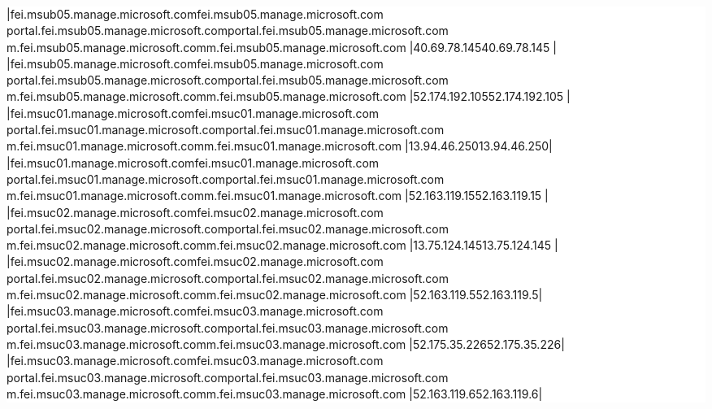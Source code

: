 |<span data-ttu-id="3b9f7-332">fei.msub05.manage.microsoft.com</span><span class="sxs-lookup"><span data-stu-id="3b9f7-332">fei.msub05.manage.microsoft.com</span></span> <br><span data-ttu-id="3b9f7-333">portal.fei.msub05.manage.microsoft.com</span><span class="sxs-lookup"><span data-stu-id="3b9f7-333">portal.fei.msub05.manage.microsoft.com</span></span> <br><span data-ttu-id="3b9f7-334">m.fei.msub05.manage.microsoft.com</span><span class="sxs-lookup"><span data-stu-id="3b9f7-334">m.fei.msub05.manage.microsoft.com</span></span> |<span data-ttu-id="3b9f7-335">40.69.78.145</span><span class="sxs-lookup"><span data-stu-id="3b9f7-335">40.69.78.145</span></span> |
|<span data-ttu-id="3b9f7-336">fei.msub05.manage.microsoft.com</span><span class="sxs-lookup"><span data-stu-id="3b9f7-336">fei.msub05.manage.microsoft.com</span></span> <br><span data-ttu-id="3b9f7-337">portal.fei.msub05.manage.microsoft.com</span><span class="sxs-lookup"><span data-stu-id="3b9f7-337">portal.fei.msub05.manage.microsoft.com</span></span> <br><span data-ttu-id="3b9f7-338">m.fei.msub05.manage.microsoft.com</span><span class="sxs-lookup"><span data-stu-id="3b9f7-338">m.fei.msub05.manage.microsoft.com</span></span> |<span data-ttu-id="3b9f7-339">52.174.192.105</span><span class="sxs-lookup"><span data-stu-id="3b9f7-339">52.174.192.105</span></span> |
|<span data-ttu-id="3b9f7-340">fei.msuc01.manage.microsoft.com</span><span class="sxs-lookup"><span data-stu-id="3b9f7-340">fei.msuc01.manage.microsoft.com</span></span> <br><span data-ttu-id="3b9f7-341">portal.fei.msuc01.manage.microsoft.com</span><span class="sxs-lookup"><span data-stu-id="3b9f7-341">portal.fei.msuc01.manage.microsoft.com</span></span> <br><span data-ttu-id="3b9f7-342">m.fei.msuc01.manage.microsoft.com</span><span class="sxs-lookup"><span data-stu-id="3b9f7-342">m.fei.msuc01.manage.microsoft.com</span></span> |<span data-ttu-id="3b9f7-343">13.94.46.250</span><span class="sxs-lookup"><span data-stu-id="3b9f7-343">13.94.46.250</span></span>|
|<span data-ttu-id="3b9f7-344">fei.msuc01.manage.microsoft.com</span><span class="sxs-lookup"><span data-stu-id="3b9f7-344">fei.msuc01.manage.microsoft.com</span></span> <br><span data-ttu-id="3b9f7-345">portal.fei.msuc01.manage.microsoft.com</span><span class="sxs-lookup"><span data-stu-id="3b9f7-345">portal.fei.msuc01.manage.microsoft.com</span></span> <br><span data-ttu-id="3b9f7-346">m.fei.msuc01.manage.microsoft.com</span><span class="sxs-lookup"><span data-stu-id="3b9f7-346">m.fei.msuc01.manage.microsoft.com</span></span> |<span data-ttu-id="3b9f7-347">52.163.119.15</span><span class="sxs-lookup"><span data-stu-id="3b9f7-347">52.163.119.15</span></span> |
|<span data-ttu-id="3b9f7-348">fei.msuc02.manage.microsoft.com</span><span class="sxs-lookup"><span data-stu-id="3b9f7-348">fei.msuc02.manage.microsoft.com</span></span> <br><span data-ttu-id="3b9f7-349">portal.fei.msuc02.manage.microsoft.com</span><span class="sxs-lookup"><span data-stu-id="3b9f7-349">portal.fei.msuc02.manage.microsoft.com</span></span> <br><span data-ttu-id="3b9f7-350">m.fei.msuc02.manage.microsoft.com</span><span class="sxs-lookup"><span data-stu-id="3b9f7-350">m.fei.msuc02.manage.microsoft.com</span></span> |<span data-ttu-id="3b9f7-351">13.75.124.145</span><span class="sxs-lookup"><span data-stu-id="3b9f7-351">13.75.124.145</span></span> |
|<span data-ttu-id="3b9f7-352">fei.msuc02.manage.microsoft.com</span><span class="sxs-lookup"><span data-stu-id="3b9f7-352">fei.msuc02.manage.microsoft.com</span></span> <br><span data-ttu-id="3b9f7-353">portal.fei.msuc02.manage.microsoft.com</span><span class="sxs-lookup"><span data-stu-id="3b9f7-353">portal.fei.msuc02.manage.microsoft.com</span></span> <br><span data-ttu-id="3b9f7-354">m.fei.msuc02.manage.microsoft.com</span><span class="sxs-lookup"><span data-stu-id="3b9f7-354">m.fei.msuc02.manage.microsoft.com</span></span> |<span data-ttu-id="3b9f7-355">52.163.119.5</span><span class="sxs-lookup"><span data-stu-id="3b9f7-355">52.163.119.5</span></span>|
|<span data-ttu-id="3b9f7-356">fei.msuc03.manage.microsoft.com</span><span class="sxs-lookup"><span data-stu-id="3b9f7-356">fei.msuc03.manage.microsoft.com</span></span> <br><span data-ttu-id="3b9f7-357">portal.fei.msuc03.manage.microsoft.com</span><span class="sxs-lookup"><span data-stu-id="3b9f7-357">portal.fei.msuc03.manage.microsoft.com</span></span> <br><span data-ttu-id="3b9f7-358">m.fei.msuc03.manage.microsoft.com</span><span class="sxs-lookup"><span data-stu-id="3b9f7-358">m.fei.msuc03.manage.microsoft.com</span></span> |<span data-ttu-id="3b9f7-359">52.175.35.226</span><span class="sxs-lookup"><span data-stu-id="3b9f7-359">52.175.35.226</span></span>|
|<span data-ttu-id="3b9f7-360">fei.msuc03.manage.microsoft.com</span><span class="sxs-lookup"><span data-stu-id="3b9f7-360">fei.msuc03.manage.microsoft.com</span></span> <br><span data-ttu-id="3b9f7-361">portal.fei.msuc03.manage.microsoft.com</span><span class="sxs-lookup"><span data-stu-id="3b9f7-361">portal.fei.msuc03.manage.microsoft.com</span></span> <br><span data-ttu-id="3b9f7-362">m.fei.msuc03.manage.microsoft.com</span><span class="sxs-lookup"><span data-stu-id="3b9f7-362">m.fei.msuc03.manage.microsoft.com</span></span> |<span data-ttu-id="3b9f7-363">52.163.119.6</span><span class="sxs-lookup"><span data-stu-id="3b9f7-363">52.163.119.6</span></span>|